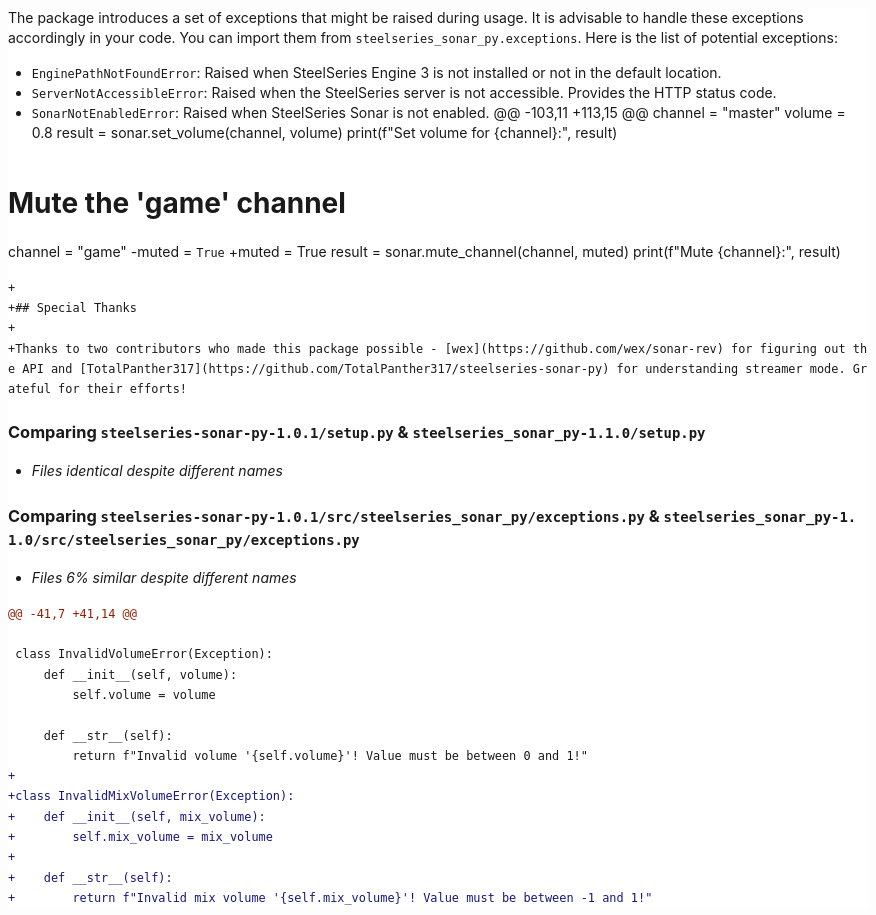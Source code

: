  The package introduces a set of exceptions that might be raised during usage. It is advisable to handle these exceptions accordingly in your code. You can import them from `steelseries_sonar_py.exceptions`. Here is the list of potential exceptions:
 
 - `EnginePathNotFoundError`: Raised when SteelSeries Engine 3 is not installed or not in the default location.
 - `ServerNotAccessibleError`: Raised when the SteelSeries server is not accessible. Provides the HTTP status code.
 - `SonarNotEnabledError`: Raised when SteelSeries Sonar is not enabled.
@@ -103,11 +113,15 @@
 channel = "master"
 volume = 0.8
 result = sonar.set_volume(channel, volume)
 print(f"Set volume for {channel}:", result)
 
 # Mute the 'game' channel
 channel = "game"
-muted = `True`
+muted = True
 result = sonar.mute_channel(channel, muted)
 print(f"Mute {channel}:", result)
 ```
+
+## Special Thanks
+
+Thanks to two contributors who made this package possible - [wex](https://github.com/wex/sonar-rev) for figuring out the API and [TotalPanther317](https://github.com/TotalPanther317/steelseries-sonar-py) for understanding streamer mode. Grateful for their efforts!
```

### Comparing `steelseries-sonar-py-1.0.1/setup.py` & `steelseries_sonar_py-1.1.0/setup.py`

 * *Files identical despite different names*

### Comparing `steelseries-sonar-py-1.0.1/src/steelseries_sonar_py/exceptions.py` & `steelseries_sonar_py-1.1.0/src/steelseries_sonar_py/exceptions.py`

 * *Files 6% similar despite different names*

```diff
@@ -41,7 +41,14 @@
 
 class InvalidVolumeError(Exception):
     def __init__(self, volume):
         self.volume = volume
 
     def __str__(self):
         return f"Invalid volume '{self.volume}'! Value must be between 0 and 1!"
+
+class InvalidMixVolumeError(Exception):
+    def __init__(self, mix_volume):
+        self.mix_volume = mix_volume
+
+    def __str__(self):
+        return f"Invalid mix volume '{self.mix_volume}'! Value must be between -1 and 1!"
```
